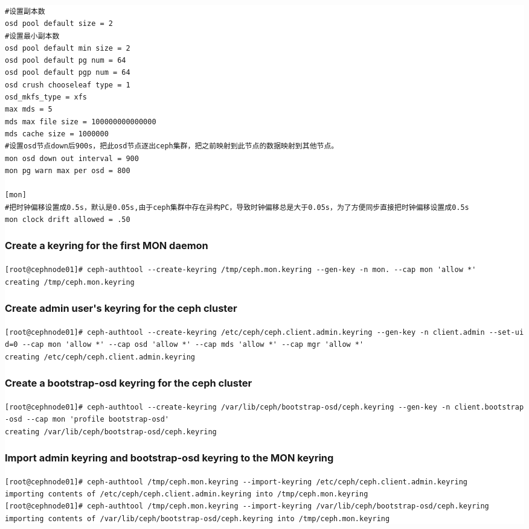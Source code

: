 ```
#设置副本数
osd pool default size = 2
#设置最小副本数
osd pool default min size = 2
osd pool default pg num = 64
osd pool default pgp num = 64
osd crush chooseleaf type = 1
osd_mkfs_type = xfs
max mds = 5
mds max file size = 100000000000000
mds cache size = 1000000
#设置osd节点down后900s，把此osd节点逐出ceph集群，把之前映射到此节点的数据映射到其他节点。
mon osd down out interval = 900
mon pg warn max per osd = 800

[mon]
#把时钟偏移设置成0.5s，默认是0.05s,由于ceph集群中存在异构PC，导致时钟偏移总是大于0.05s，为了方便同步直接把时钟偏移设置成0.5s
mon clock drift allowed = .50
```

### Create a keyring for the first MON daemon
```
[root@cephnode01]# ceph-authtool --create-keyring /tmp/ceph.mon.keyring --gen-key -n mon. --cap mon 'allow *'
creating /tmp/ceph.mon.keyring
```

### Create admin user's keyring for the ceph cluster
```
[root@cephnode01]# ceph-authtool --create-keyring /etc/ceph/ceph.client.admin.keyring --gen-key -n client.admin --set-uid=0 --cap mon 'allow *' --cap osd 'allow *' --cap mds 'allow *' --cap mgr 'allow *'
creating /etc/ceph/ceph.client.admin.keyring
```

### Create a bootstrap-osd keyring for the ceph cluster
```
[root@cephnode01]# ceph-authtool --create-keyring /var/lib/ceph/bootstrap-osd/ceph.keyring --gen-key -n client.bootstrap-osd --cap mon 'profile bootstrap-osd'
creating /var/lib/ceph/bootstrap-osd/ceph.keyring
```

### Import admin keyring and bootstrap-osd keyring to the MON keyring
```
[root@cephnode01]# ceph-authtool /tmp/ceph.mon.keyring --import-keyring /etc/ceph/ceph.client.admin.keyring
importing contents of /etc/ceph/ceph.client.admin.keyring into /tmp/ceph.mon.keyring
[root@cephnode01]# ceph-authtool /tmp/ceph.mon.keyring --import-keyring /var/lib/ceph/bootstrap-osd/ceph.keyring
importing contents of /var/lib/ceph/bootstrap-osd/ceph.keyring into /tmp/ceph.mon.keyring
```
